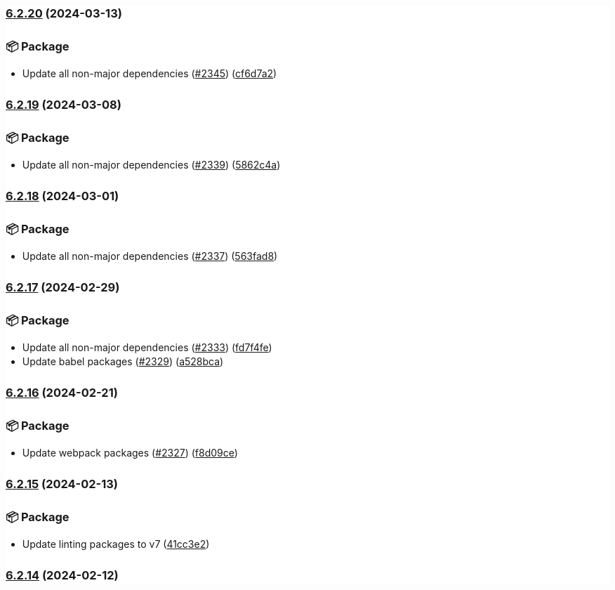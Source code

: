 ### [6.2.20](https://github.com/ntucker/anansi/compare/example-linaria@6.2.19...example-linaria@6.2.20) (2024-03-13)

### 📦 Package

* Update all non-major dependencies ([#2345](https://github.com/ntucker/anansi/issues/2345)) ([cf6d7a2](https://github.com/ntucker/anansi/commit/cf6d7a20a3e8bb72c359aeb8acf78f1924a70410))

### [6.2.19](https://github.com/ntucker/anansi/compare/example-linaria@6.2.18...example-linaria@6.2.19) (2024-03-08)

### 📦 Package

* Update all non-major dependencies ([#2339](https://github.com/ntucker/anansi/issues/2339)) ([5862c4a](https://github.com/ntucker/anansi/commit/5862c4af012f59454821f923e74e7c6081880890))

### [6.2.18](https://github.com/ntucker/anansi/compare/example-linaria@6.2.17...example-linaria@6.2.18) (2024-03-01)

### 📦 Package

* Update all non-major dependencies ([#2337](https://github.com/ntucker/anansi/issues/2337)) ([563fad8](https://github.com/ntucker/anansi/commit/563fad8d7c8d58af34b090b1b5fb587c962504c8))

### [6.2.17](https://github.com/ntucker/anansi/compare/example-linaria@6.2.16...example-linaria@6.2.17) (2024-02-29)

### 📦 Package

* Update all non-major dependencies ([#2333](https://github.com/ntucker/anansi/issues/2333)) ([fd7f4fe](https://github.com/ntucker/anansi/commit/fd7f4fe2b0d4a70050a3fd9feb006578aab730b6))
* Update babel packages ([#2329](https://github.com/ntucker/anansi/issues/2329)) ([a528bca](https://github.com/ntucker/anansi/commit/a528bcaf77a59078b284ed5d8f900eccc93c2098))

### [6.2.16](https://github.com/ntucker/anansi/compare/example-linaria@6.2.15...example-linaria@6.2.16) (2024-02-21)

### 📦 Package

* Update webpack packages ([#2327](https://github.com/ntucker/anansi/issues/2327)) ([f8d09ce](https://github.com/ntucker/anansi/commit/f8d09ceafeb2b95572c155a40a7c51c28f3aafca))

### [6.2.15](https://github.com/ntucker/anansi/compare/example-linaria@6.2.14...example-linaria@6.2.15) (2024-02-13)

### 📦 Package

* Update linting packages to v7 ([41cc3e2](https://github.com/ntucker/anansi/commit/41cc3e2a20fccadf4996eacafe1d5f7d27e3bc0d))

### [6.2.14](https://github.com/ntucker/anansi/compare/example-linaria@6.2.13...example-linaria@6.2.14) (2024-02-12)
